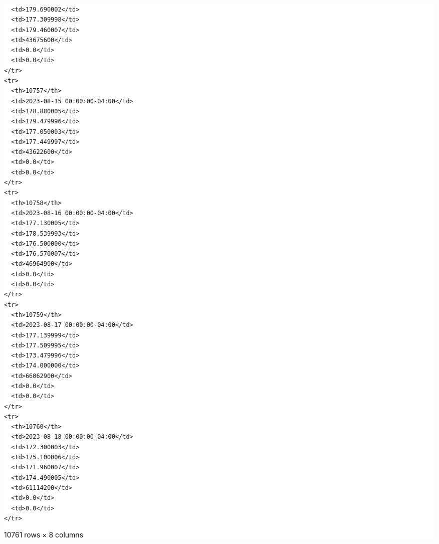       <td>179.690002</td>
      <td>177.309998</td>
      <td>179.460007</td>
      <td>43675600</td>
      <td>0.0</td>
      <td>0.0</td>
    </tr>
    <tr>
      <th>10757</th>
      <td>2023-08-15 00:00:00-04:00</td>
      <td>178.880005</td>
      <td>179.479996</td>
      <td>177.050003</td>
      <td>177.449997</td>
      <td>43622600</td>
      <td>0.0</td>
      <td>0.0</td>
    </tr>
    <tr>
      <th>10758</th>
      <td>2023-08-16 00:00:00-04:00</td>
      <td>177.130005</td>
      <td>178.539993</td>
      <td>176.500000</td>
      <td>176.570007</td>
      <td>46964900</td>
      <td>0.0</td>
      <td>0.0</td>
    </tr>
    <tr>
      <th>10759</th>
      <td>2023-08-17 00:00:00-04:00</td>
      <td>177.139999</td>
      <td>177.509995</td>
      <td>173.479996</td>
      <td>174.000000</td>
      <td>66062900</td>
      <td>0.0</td>
      <td>0.0</td>
    </tr>
    <tr>
      <th>10760</th>
      <td>2023-08-18 00:00:00-04:00</td>
      <td>172.300003</td>
      <td>175.100006</td>
      <td>171.960007</td>
      <td>174.490005</td>
      <td>61114200</td>
      <td>0.0</td>
      <td>0.0</td>
    </tr>
  </tbody>
</table>
<p>10761 rows × 8 columns</p>
</div>

